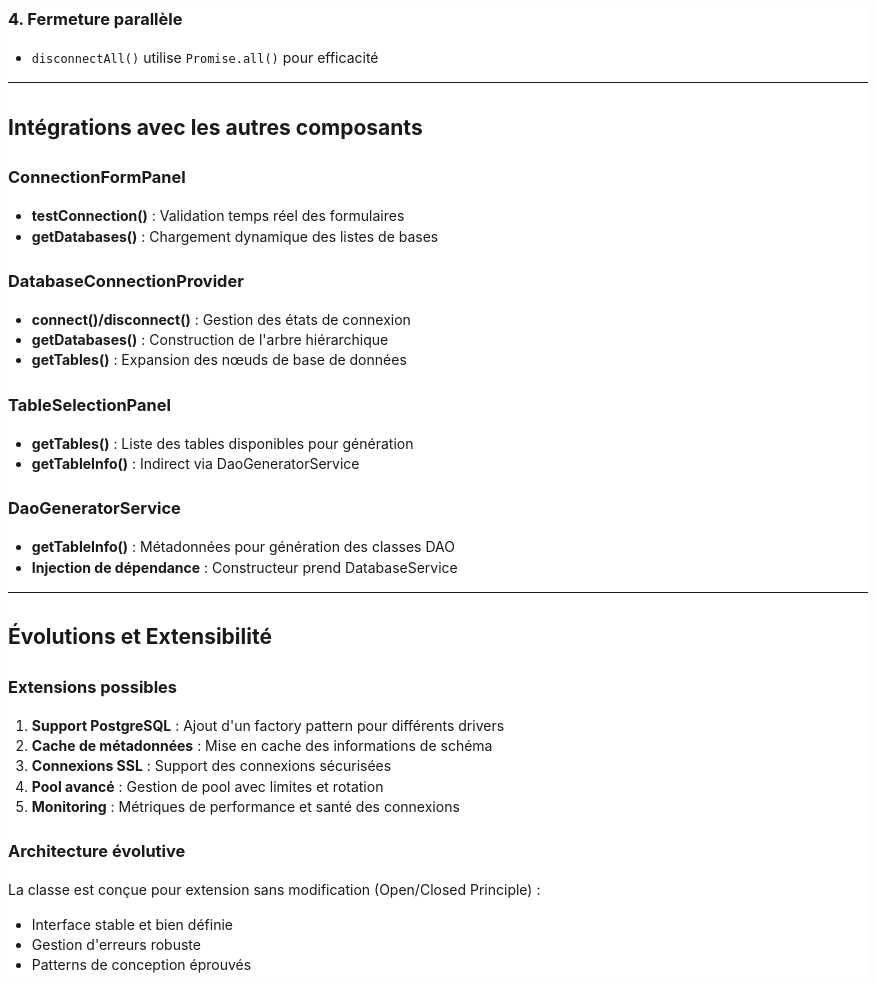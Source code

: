 ### 4. **Fermeture parallèle**
- `disconnectAll()` utilise `Promise.all()` pour efficacité

---

## Intégrations avec les autres composants

### ConnectionFormPanel
- **testConnection()** : Validation temps réel des formulaires
- **getDatabases()** : Chargement dynamique des listes de bases

### DatabaseConnectionProvider  
- **connect()/disconnect()** : Gestion des états de connexion
- **getDatabases()** : Construction de l'arbre hiérarchique
- **getTables()** : Expansion des nœuds de base de données

### TableSelectionPanel
- **getTables()** : Liste des tables disponibles pour génération
- **getTableInfo()** : Indirect via DaoGeneratorService

### DaoGeneratorService
- **getTableInfo()** : Métadonnées pour génération des classes DAO
- **Injection de dépendance** : Constructeur prend DatabaseService

---

## Évolutions et Extensibilité

### Extensions possibles
1. **Support PostgreSQL** : Ajout d'un factory pattern pour différents drivers
2. **Cache de métadonnées** : Mise en cache des informations de schéma
3. **Connexions SSL** : Support des connexions sécurisées
4. **Pool avancé** : Gestion de pool avec limites et rotation
5. **Monitoring** : Métriques de performance et santé des connexions

### Architecture évolutive
La classe est conçue pour extension sans modification (Open/Closed Principle) :
- Interface stable et bien définie
- Gestion d'erreurs robuste
- Patterns de conception éprouvés
